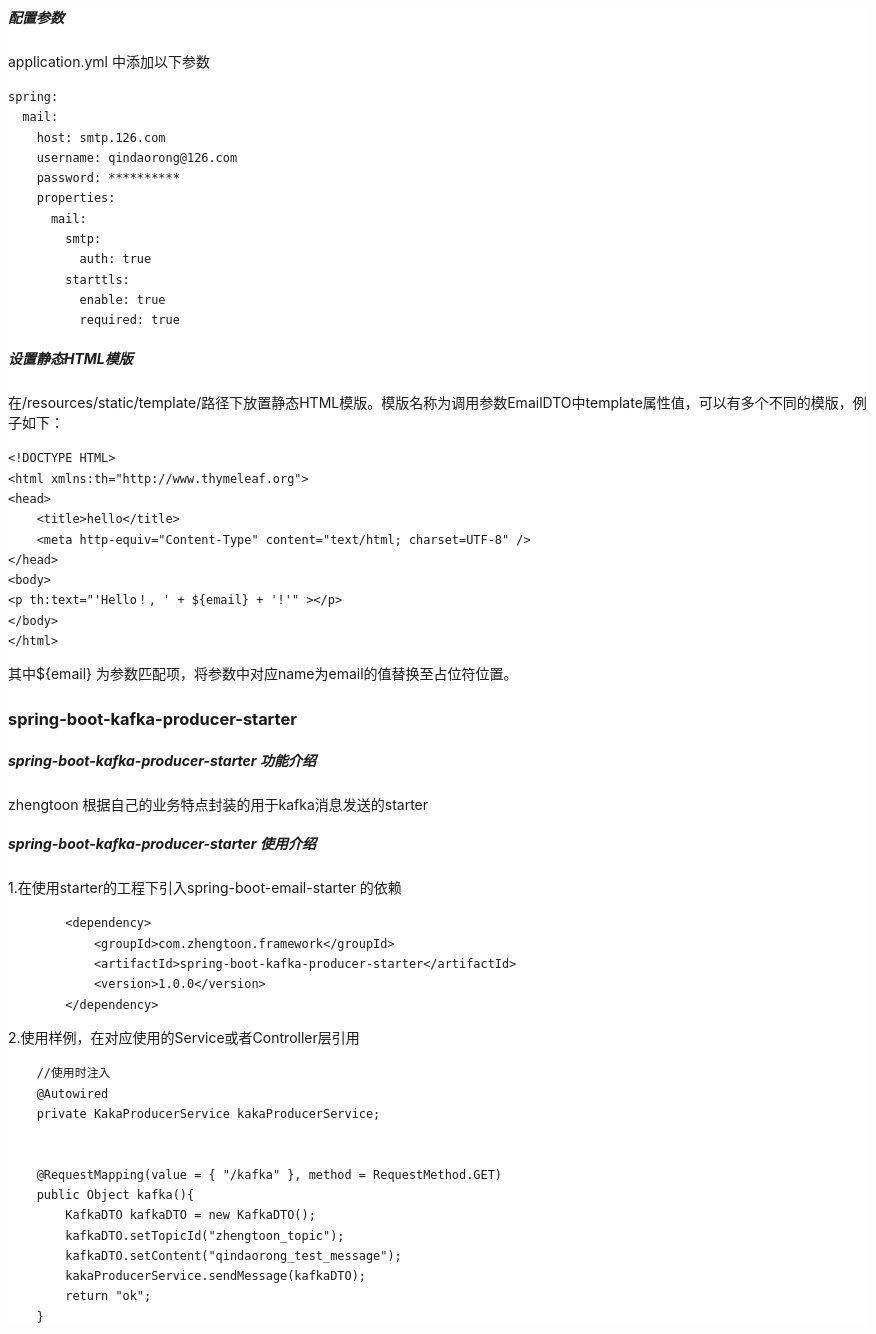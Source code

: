 
##### 配置参数
application.yml 中添加以下参数
```
spring:
  mail:
    host: smtp.126.com
    username: qindaorong@126.com
    password: **********
    properties:
      mail:
        smtp:
          auth: true
        starttls:
          enable: true
          required: true
```

##### 设置静态HTML模版
在/resources/static/template/路径下放置静态HTML模版。模版名称为调用参数EmailDTO中template属性值，可以有多个不同的模版，例子如下：

```
<!DOCTYPE HTML>
<html xmlns:th="http://www.thymeleaf.org">
<head>
    <title>hello</title>
    <meta http-equiv="Content-Type" content="text/html; charset=UTF-8" />
</head>
<body>
<p th:text="'Hello！, ' + ${email} + '!'" ></p>
</body>
</html>
```

其中${email} 为参数匹配项，将参数中对应name为email的值替换至占位符位置。


### spring-boot-kafka-producer-starter
##### spring-boot-kafka-producer-starter 功能介绍
zhengtoon 根据自己的业务特点封装的用于kafka消息发送的starter


##### spring-boot-kafka-producer-starter 使用介绍
1.在使用starter的工程下引入spring-boot-email-starter 的依赖
```
        <dependency>
            <groupId>com.zhengtoon.framework</groupId>
            <artifactId>spring-boot-kafka-producer-starter</artifactId>
            <version>1.0.0</version>
        </dependency>
```

2.使用样例，在对应使用的Service或者Controller层引用
```
    //使用时注入
    @Autowired
    private KakaProducerService kakaProducerService;
    
    
    @RequestMapping(value = { "/kafka" }, method = RequestMethod.GET)
    public Object kafka(){
        KafkaDTO kafkaDTO = new KafkaDTO();
        kafkaDTO.setTopicId("zhengtoon_topic");
        kafkaDTO.setContent("qindaorong_test_message");
        kakaProducerService.sendMessage(kafkaDTO);
        return "ok";
    }
```
